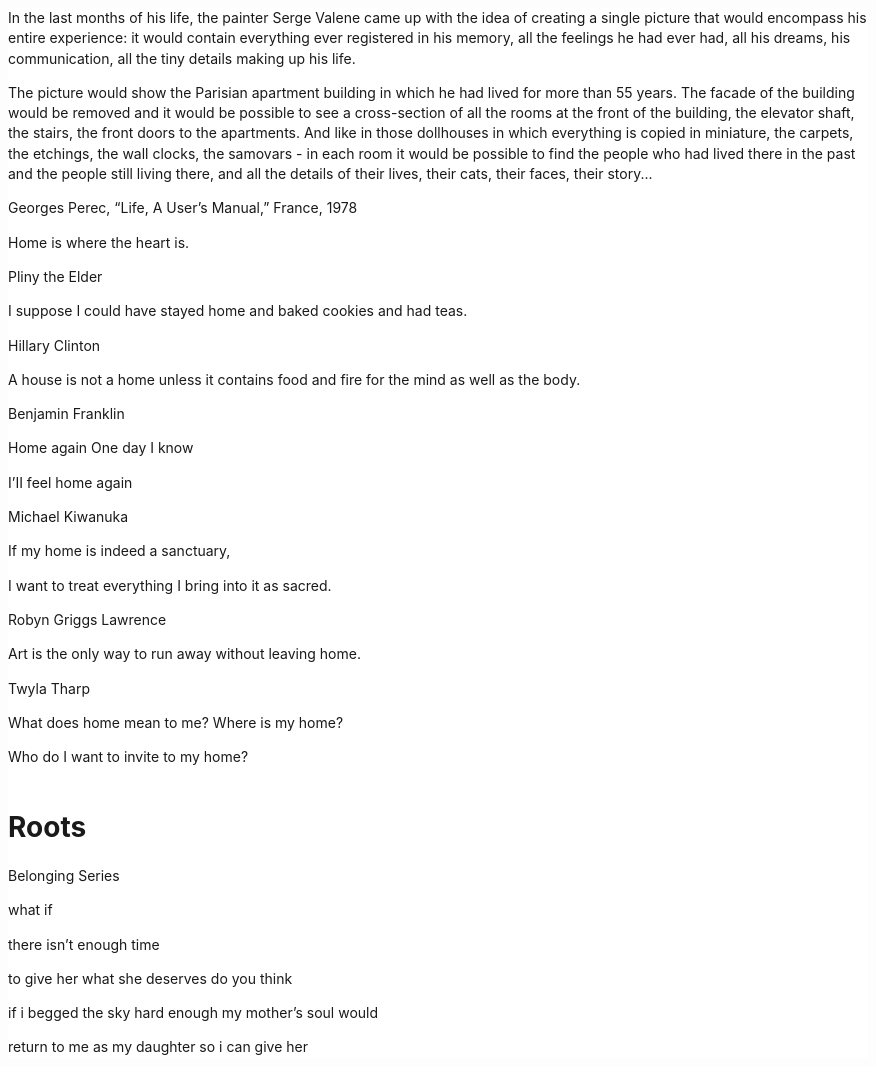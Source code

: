 In the last months of his life, the painter Serge Valene came up with the idea of creating a single picture that would encompass his entire experience: it would contain everything ever registered in his memory, all the feelings he had ever had, all his dreams, his communication, all the tiny details making up his life.

The picture would show the Parisian apartment building in which he had lived for more than 55 years. The facade of the building would be removed and it would be possible to see a cross-section of all the rooms at the front of the building, the elevator shaft, the stairs, the front doors to the apartments. And like in those dollhouses in which everything is copied in miniature, the carpets, the etchings, the wall clocks, the samovars - in each room it would be possible to find the people who had lived there in the past and the people still living there, and all the details of their lives, their cats, their faces, their story...

Georges Perec, “Life, A User’s Manual,” France, 1978

Home is where the heart is.

Pliny the Elder

I suppose I could have stayed home and baked cookies and had teas.

Hillary Clinton

A house is not a home unless it contains food and fire for the mind as well as the body.

Benjamin Franklin

Home again One day I know

I’II feel home again

Michael Kiwanuka

If my home is indeed a sanctuary,

I want to treat everything I bring into it as sacred.

Robyn Griggs Lawrence

Art is the only way to run away without leaving home.

Twyla Tharp

What does home mean to me? Where is my home?

Who do I want to invite to my home?

# Roots

Belonging Series

what if

there isn’t enough time

to give her what she deserves do you think

if i begged the sky hard enough my mother’s soul would

return to me as my daughter so i can give her
